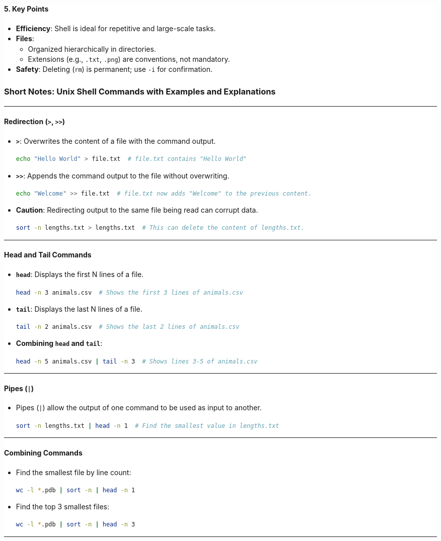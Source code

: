 #### 5. **Key Points**
- **Efficiency**: Shell is ideal for repetitive and large-scale tasks.
- **Files**:
  - Organized hierarchically in directories.
  - Extensions (e.g., `.txt`, `.png`) are conventions, not mandatory.
- **Safety**: Deleting (`rm`) is permanent; use `-i` for confirmation.



### Short Notes: Unix Shell Commands with Examples and Explanations

---

#### **Redirection (`>`, `>>`)**
- **`>`**: Overwrites the content of a file with the command output.
  ```bash
  echo "Hello World" > file.txt  # file.txt contains "Hello World"
  ```
- **`>>`**: Appends the command output to the file without overwriting.
  ```bash
  echo "Welcome" >> file.txt  # file.txt now adds "Welcome" to the previous content.
  ```
- **Caution**: Redirecting output to the same file being read can corrupt data.
  ```bash
  sort -n lengths.txt > lengths.txt  # This can delete the content of lengths.txt.
  ```

---

#### **Head and Tail Commands**
- **`head`**: Displays the first N lines of a file.
  ```bash
  head -n 3 animals.csv  # Shows the first 3 lines of animals.csv
  ```
- **`tail`**: Displays the last N lines of a file.
  ```bash
  tail -n 2 animals.csv  # Shows the last 2 lines of animals.csv
  ```
- **Combining `head` and `tail`**:
  ```bash
  head -n 5 animals.csv | tail -n 3  # Shows lines 3-5 of animals.csv
  ```

---

#### **Pipes (`|`)**
- Pipes (`|`) allow the output of one command to be used as input to another.
  ```bash
  sort -n lengths.txt | head -n 1  # Find the smallest value in lengths.txt
  ```

---

#### **Combining Commands**
- Find the smallest file by line count:
  ```bash
  wc -l *.pdb | sort -n | head -n 1
  ```
- Find the top 3 smallest files:
  ```bash
  wc -l *.pdb | sort -n | head -n 3
  ```

---